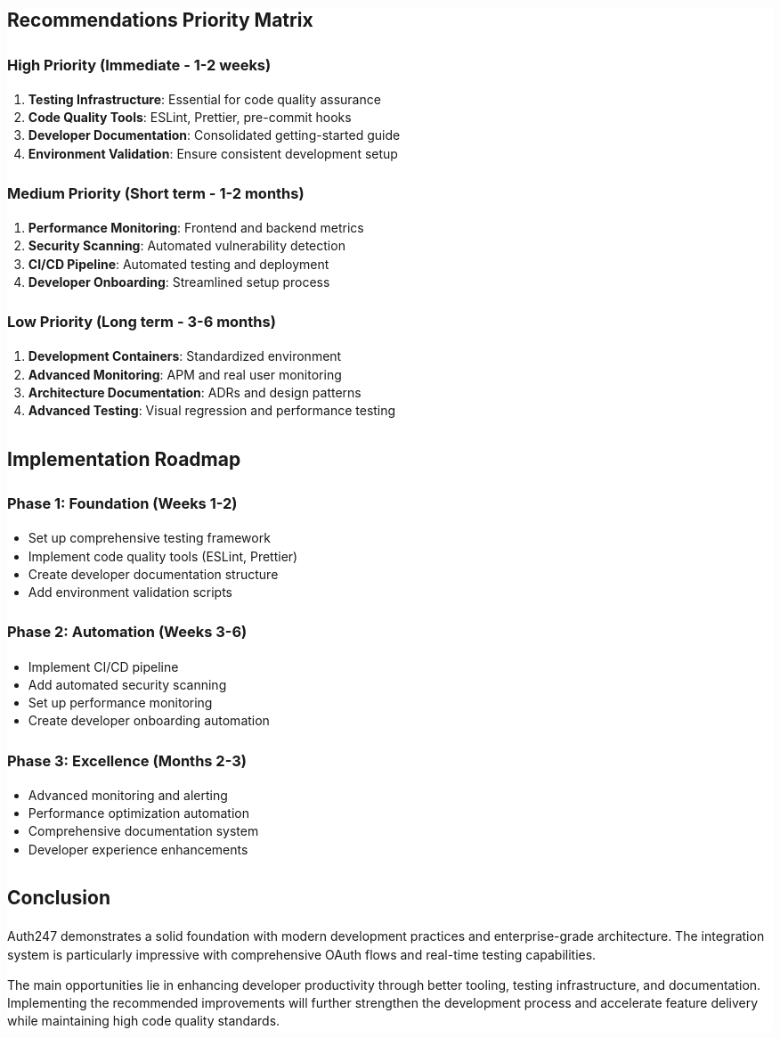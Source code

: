 ## Recommendations Priority Matrix

### High Priority (Immediate - 1-2 weeks)
1. **Testing Infrastructure**: Essential for code quality assurance
2. **Code Quality Tools**: ESLint, Prettier, pre-commit hooks
3. **Developer Documentation**: Consolidated getting-started guide
4. **Environment Validation**: Ensure consistent development setup

### Medium Priority (Short term - 1-2 months)
1. **Performance Monitoring**: Frontend and backend metrics
2. **Security Scanning**: Automated vulnerability detection
3. **CI/CD Pipeline**: Automated testing and deployment
4. **Developer Onboarding**: Streamlined setup process

### Low Priority (Long term - 3-6 months)
1. **Development Containers**: Standardized environment
2. **Advanced Monitoring**: APM and real user monitoring
3. **Architecture Documentation**: ADRs and design patterns
4. **Advanced Testing**: Visual regression and performance testing

## Implementation Roadmap

### Phase 1: Foundation (Weeks 1-2)
- Set up comprehensive testing framework
- Implement code quality tools (ESLint, Prettier)
- Create developer documentation structure
- Add environment validation scripts

### Phase 2: Automation (Weeks 3-6)
- Implement CI/CD pipeline
- Add automated security scanning
- Set up performance monitoring
- Create developer onboarding automation

### Phase 3: Excellence (Months 2-3)
- Advanced monitoring and alerting
- Performance optimization automation
- Comprehensive documentation system
- Developer experience enhancements

## Conclusion

Auth247 demonstrates a solid foundation with modern development practices and enterprise-grade architecture. The integration system is particularly impressive with comprehensive OAuth flows and real-time testing capabilities. 

The main opportunities lie in enhancing developer productivity through better tooling, testing infrastructure, and documentation. Implementing the recommended improvements will further strengthen the development process and accelerate feature delivery while maintaining high code quality standards.
